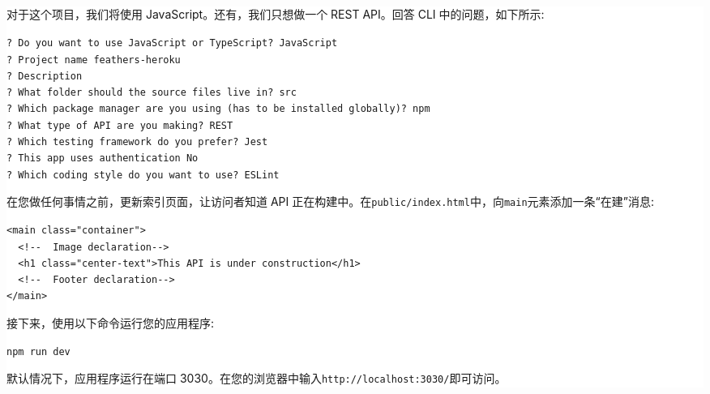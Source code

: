 对于这个项目，我们将使用 JavaScript。还有，我们只想做一个 REST API。回答 CLI 中的问题，如下所示:

```
? Do you want to use JavaScript or TypeScript? JavaScript
? Project name feathers-heroku
? Description
? What folder should the source files live in? src
? Which package manager are you using (has to be installed globally)? npm
? What type of API are you making? REST
? Which testing framework do you prefer? Jest
? This app uses authentication No
? Which coding style do you want to use? ESLint 
```

在您做任何事情之前，更新索引页面，让访问者知道 API 正在构建中。在`public/index.html`中，向`main`元素添加一条“在建”消息:

```
<main class="container">
  <!--  Image declaration-->
  <h1 class="center-text">This API is under construction</h1>
  <!--  Footer declaration-->
</main> 
```

接下来，使用以下命令运行您的应用程序:

```
npm run dev 
```

默认情况下，应用程序运行在端口 3030。在您的浏览器中输入`http://localhost:3030/`即可访问。
